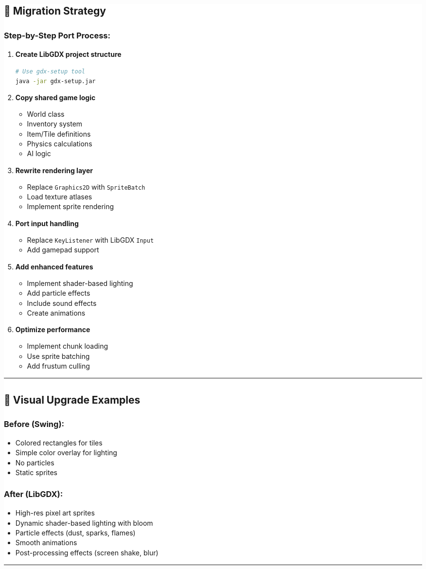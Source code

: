 
## 🎯 Migration Strategy

### **Step-by-Step Port Process:**

1. **Create LibGDX project structure**
   ```bash
   # Use gdx-setup tool
   java -jar gdx-setup.jar
   ```

2. **Copy shared game logic**
   - World class
   - Inventory system
   - Item/Tile definitions
   - Physics calculations
   - AI logic

3. **Rewrite rendering layer**
   - Replace `Graphics2D` with `SpriteBatch`
   - Load texture atlases
   - Implement sprite rendering

4. **Port input handling**
   - Replace `KeyListener` with LibGDX `Input`
   - Add gamepad support

5. **Add enhanced features**
   - Implement shader-based lighting
   - Add particle effects
   - Include sound effects
   - Create animations

6. **Optimize performance**
   - Implement chunk loading
   - Use sprite batching
   - Add frustum culling

---

## 🎨 Visual Upgrade Examples

### **Before (Swing):**
- Colored rectangles for tiles
- Simple color overlay for lighting
- No particles
- Static sprites

### **After (LibGDX):**
- High-res pixel art sprites
- Dynamic shader-based lighting with bloom
- Particle effects (dust, sparks, flames)
- Smooth animations
- Post-processing effects (screen shake, blur)

---
